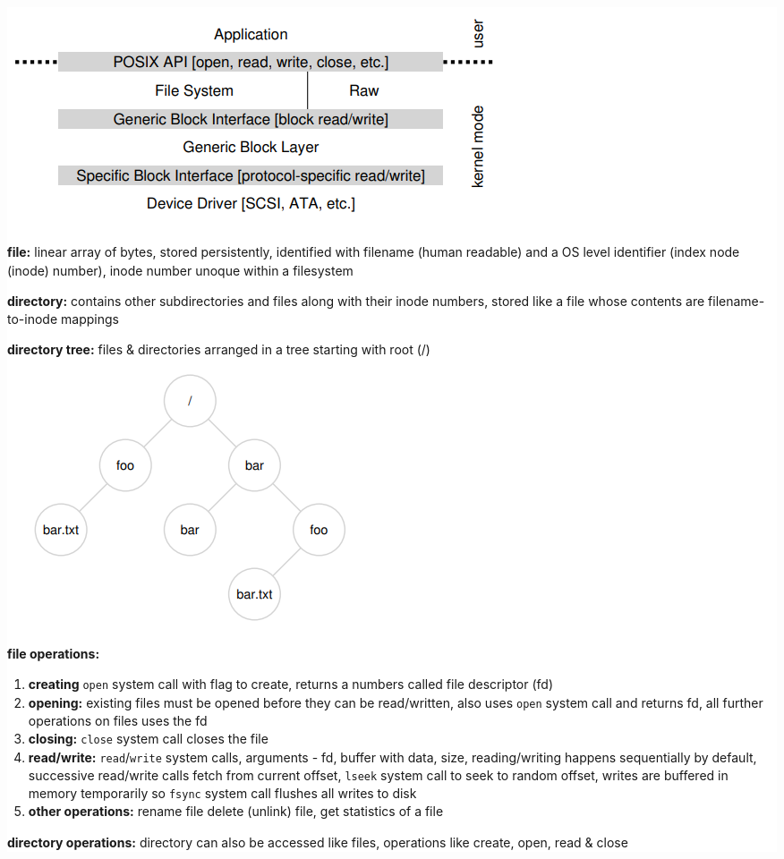 ![](media/operating_systems/device_driver.png)

**file:** linear array of bytes, stored persistently, identified with filename (human readable) and a OS level identifier (index node (inode) number), inode number unoque within a filesystem

**directory:** contains other subdirectories and files along with their inode numbers, stored like a file whose contents are filename-to-inode mappings

**directory tree:** files & directories arranged in a tree starting with root (/)

![](media/operating_systems/directory_tree.png)

**file operations:**
1. **creating** `open` system call with flag to create, returns a numbers called file descriptor (fd)
2. **opening:** existing files must be opened before they can be read/written, also uses `open` system call and returns fd, all further operations on files uses the fd
3. **closing:** `close` system call closes the file
4. **read/write:** `read`/`write` system calls, arguments - fd, buffer with data, size, reading/writing happens sequentially by default, successive read/write calls fetch from current offset, `lseek` system call to seek to random offset, writes are buffered in memory temporarily so `fsync` system call flushes all writes to disk
5. **other operations:** rename file delete (unlink) file, get statistics of a file

**directory operations:** directory can also be accessed like files, operations like create, open, read & close

